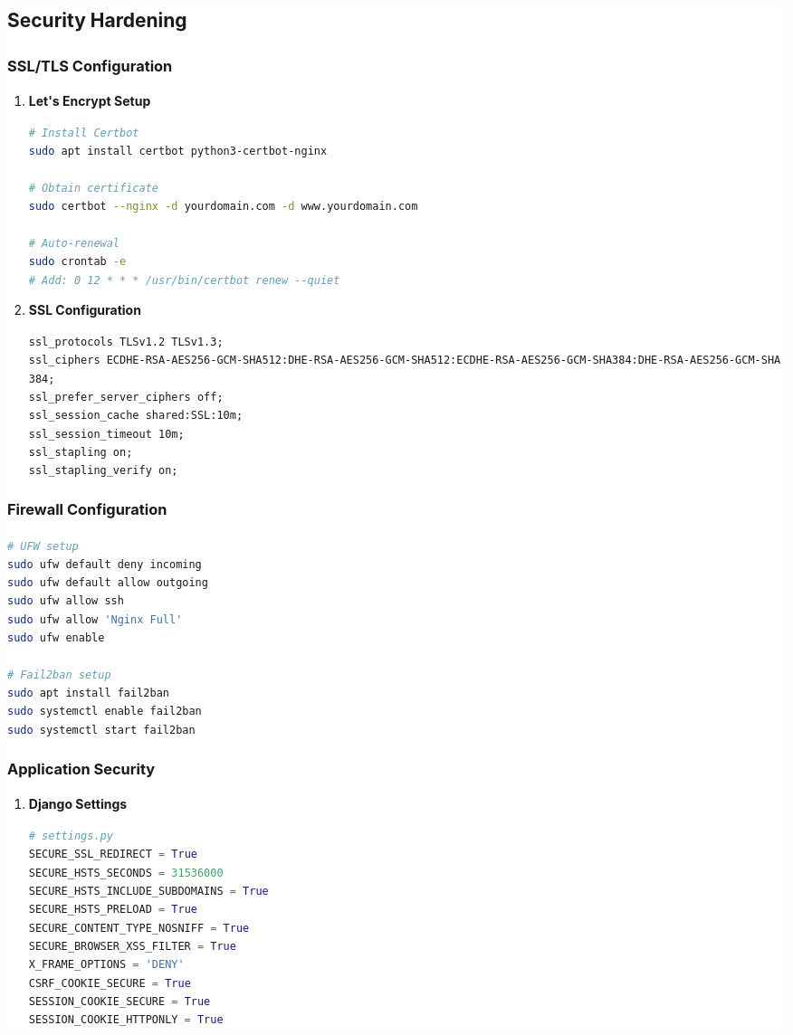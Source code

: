 ## Security Hardening

### SSL/TLS Configuration

1. **Let's Encrypt Setup**
   ```bash
   # Install Certbot
   sudo apt install certbot python3-certbot-nginx
   
   # Obtain certificate
   sudo certbot --nginx -d yourdomain.com -d www.yourdomain.com
   
   # Auto-renewal
   sudo crontab -e
   # Add: 0 12 * * * /usr/bin/certbot renew --quiet
   ```

2. **SSL Configuration**
   ```nginx
   ssl_protocols TLSv1.2 TLSv1.3;
   ssl_ciphers ECDHE-RSA-AES256-GCM-SHA512:DHE-RSA-AES256-GCM-SHA512:ECDHE-RSA-AES256-GCM-SHA384:DHE-RSA-AES256-GCM-SHA384;
   ssl_prefer_server_ciphers off;
   ssl_session_cache shared:SSL:10m;
   ssl_session_timeout 10m;
   ssl_stapling on;
   ssl_stapling_verify on;
   ```

### Firewall Configuration

```bash
# UFW setup
sudo ufw default deny incoming
sudo ufw default allow outgoing
sudo ufw allow ssh
sudo ufw allow 'Nginx Full'
sudo ufw enable

# Fail2ban setup
sudo apt install fail2ban
sudo systemctl enable fail2ban
sudo systemctl start fail2ban
```

### Application Security

1. **Django Settings**
   ```python
   # settings.py
   SECURE_SSL_REDIRECT = True
   SECURE_HSTS_SECONDS = 31536000
   SECURE_HSTS_INCLUDE_SUBDOMAINS = True
   SECURE_HSTS_PRELOAD = True
   SECURE_CONTENT_TYPE_NOSNIFF = True
   SECURE_BROWSER_XSS_FILTER = True
   X_FRAME_OPTIONS = 'DENY'
   CSRF_COOKIE_SECURE = True
   SESSION_COOKIE_SECURE = True
   SESSION_COOKIE_HTTPONLY = True
   ```
